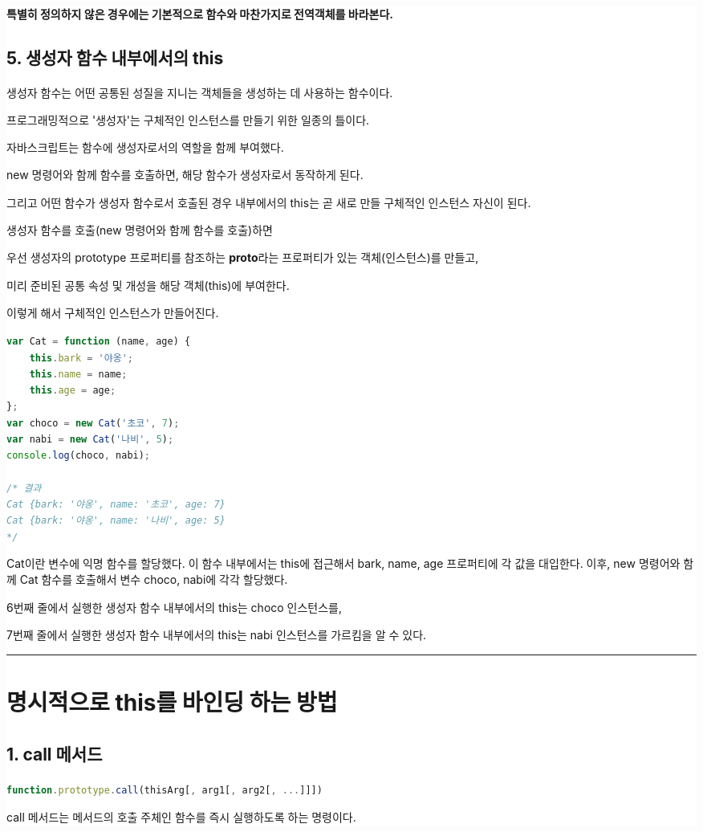 **특별히 정의하지 않은 경우에는 기본적으로 함수와 마찬가지로 전역객체를 바라본다.**

## 5. 생성자 함수 내부에서의 this

생성자 함수는 어떤 공통된 성질을 지니는 객체들을 생성하는 데 사용하는 함수이다.

프로그래밍적으로 '생성자'는 구체적인 인스턴스를 만들기 위한 일종의 틀이다.

자바스크립트는 함수에 생성자로서의 역할을 함께 부여했다.

new 명령어와 함께 함수를 호출하면, 해당 함수가 생성자로서 동작하게 된다.

그리고 어떤 함수가 생성자 함수로서 호출된 경우 내부에서의 this는 곧 새로 만들 구체적인 인스턴스 자신이 된다.

생성자 함수를 호출(new 명령어와 함께 함수를 호출)하면

우선 생성자의 prototype 프로퍼티를 참조하는 **proto**라는 프로퍼티가 있는 객체(인스턴스)를 만들고,

미리 준비된 공통 속성 및 개성을 해당 객체(this)에 부여한다.

이렇게 해서 구체적인 인스턴스가 만들어진다.

```jsx
var Cat = function (name, age) {
	this.bark = '야옹';
	this.name = name;
	this.age = age;
};
var choco = new Cat('초코', 7);
var nabi = new Cat('나비', 5);
console.log(choco, nabi);

/* 결과
Cat {bark: '야옹', name: '초코', age: 7}
Cat {bark: '야옹', name: '나비', age: 5}
*/
```

Cat이란 변수에 익명 함수를 할당했다. 이 함수 내부에서는 this에 접근해서 bark, name, age 프로퍼티에 각 값을 대입한다. 이후, new 명령어와 함께 Cat 함수를 호출해서 변수 choco, nabi에 각각 할당했다.

6번째 줄에서 실행한 생성자 함수 내부에서의 this는 choco 인스턴스를, 

7번째 줄에서 실행한 생성자 함수 내부에서의 this는 nabi 인스턴스를 가르킴을 알 수 있다.

---

# 명시적으로 this를 바인딩 하는 방법

## 1. call 메서드

```jsx
function.prototype.call(thisArg[, arg1[, arg2[, ...]]])
```

call 메서드는 메서드의 호출 주체인 함수를 즉시 실행하도록 하는 명령이다.

